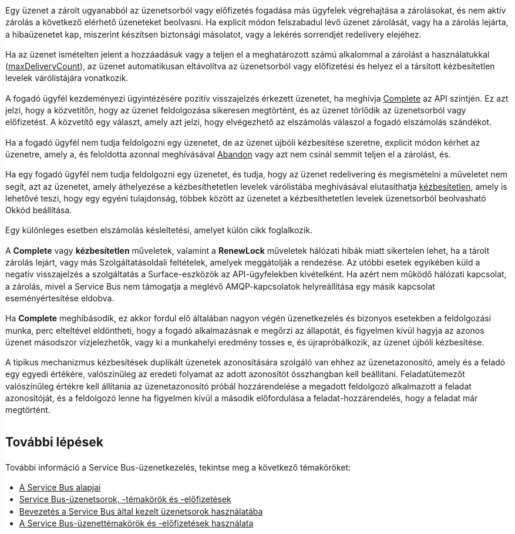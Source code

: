 Egy üzenet a zárolt ugyanabból az üzenetsorból vagy előfizetés fogadása más ügyfelek végrehajtása a zárolásokat, és nem aktív zárolás a következő elérhető üzeneteket beolvasni. Ha explicit módon felszabadul lévő üzenet zárolását, vagy ha a zárolás lejárta, a hibaüzenetet kap, miszerint készítsen biztonsági másolatot, vagy a lekérés sorrendjét redelivery elejéhez.

Ha az üzenet ismételten jelent a hozzáadásuk vagy a teljen el a meghatározott számú alkalommal a zárolást a használatukkal ([maxDeliveryCount](/dotnet/api/microsoft.servicebus.messaging.queuedescription.maxdeliverycount#Microsoft_ServiceBus_Messaging_QueueDescription_MaxDeliveryCount)), az üzenet automatikusan eltávolítva az üzenetsorból vagy előfizetési és helyez el a társított kézbesítetlen levelek várólistájára vonatkozik.

A fogadó ügyfél kezdeményezi ügyintézésére pozitív visszajelzés érkezett üzenetet, ha meghívja [Complete](/dotnet/api/microsoft.servicebus.messaging.queueclient.complete#Microsoft_ServiceBus_Messaging_QueueClient_Complete_System_Guid_) az API szintjén. Ez azt jelzi, hogy a közvetítőn, hogy az üzenet feldolgozása sikeresen megtörtént, és az üzenet törlődik az üzenetsorból vagy előfizetést. A közvetítő egy választ, amely azt jelzi, hogy elvégezhető az elszámolás válaszol a fogadó elszámolás szándékot.

Ha a fogadó ügyfél nem tudja feldolgozni egy üzenetet, de az üzenet újbóli kézbesítése szeretne, explicit módon kérhet az üzenetre, amely a, és feloldotta azonnal meghívásával [Abandon](/dotnet/api/microsoft.servicebus.messaging.queueclient.abandon) vagy azt nem csinál semmit teljen el a zárolást, és.

Ha egy fogadó ügyfél nem tudja feldolgozni egy üzenetet, és tudja, hogy az üzenet redelivering és megismételni a műveletet nem segít, azt az üzenetet, amely áthelyezése a kézbesíthetetlen levelek várólistába meghívásával elutasíthatja [kézbesítetlen](/dotnet/api/microsoft.servicebus.messaging.queueclient.deadletter), amely is lehetővé teszi, hogy egy egyéni tulajdonság, többek között az üzenetet a kézbesíthetetlen levelek üzenetsorból beolvasható Okkód beállítása.

Egy különleges esetben elszámolás késleltetési, amelyet külön cikk foglalkozik.

A **Complete** vagy **kézbesítetlen** műveletek, valamint a **RenewLock** műveletek hálózati hibák miatt sikertelen lehet, ha a tárolt zárolás lejárt, vagy más Szolgáltatásoldali feltételek, amelyek meggátolják a rendezése. Az utóbbi esetek egyikében küld a negatív visszajelzés a szolgáltatás a Surface-eszközök az API-ügyfelekben kivételként. Ha azért nem működő hálózati kapcsolat, a zárolás, mivel a Service Bus nem támogatja a meglévő AMQP-kapcsolatok helyreállítása egy másik kapcsolat eseményértesítése eldobva.

Ha **Complete** meghibásodik, ez akkor fordul elő általában nagyon végén üzenetkezelés és bizonyos esetekben a feldolgozási munka, perc elteltével eldöntheti, hogy a fogadó alkalmazásnak e megőrzi az állapotát, és figyelmen kívül hagyja az azonos üzenet másodszor vízjelezhetők, vagy ki a munkahelyi eredmény tosses e, és újrapróbálkozik, az üzenet újbóli kézbesítése.

A tipikus mechanizmus kézbesítések duplikált üzenetek azonosítására szolgáló van ehhez az üzenetazonosító, amely és a feladó egy egyedi értékére, valószínűleg az eredeti folyamat az adott azonosítót összhangban kell beállítani. Feladatütemezőt valószínűleg értékre kell állítania az üzenetazonosító próbál hozzárendelése a megadott feldolgozó alkalmazott a feladat azonosítóját, és a feldolgozó lenne ha figyelmen kívül a második előfordulása a feladat-hozzárendelés, hogy a feladat már megtörtént.

## <a name="next-steps"></a>További lépések

További információ a Service Bus-üzenetkezelés, tekintse meg a következő témaköröket:

* [A Service Bus alapjai](service-bus-fundamentals-hybrid-solutions.md)
* [Service Bus-üzenetsorok, -témakörök és -előfizetések](service-bus-queues-topics-subscriptions.md)
* [Bevezetés a Service Bus által kezelt üzenetsorok használatába](service-bus-dotnet-get-started-with-queues.md)
* [A Service Bus-üzenettémakörök és -előfizetések használata](service-bus-dotnet-how-to-use-topics-subscriptions.md)
